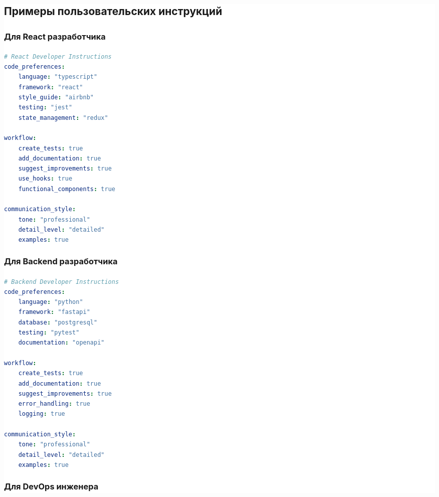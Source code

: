 ## Примеры пользовательских инструкций

### Для React разработчика

```yaml
# React Developer Instructions
code_preferences:
    language: "typescript"
    framework: "react"
    style_guide: "airbnb"
    testing: "jest"
    state_management: "redux"

workflow:
    create_tests: true
    add_documentation: true
    suggest_improvements: true
    use_hooks: true
    functional_components: true

communication_style:
    tone: "professional"
    detail_level: "detailed"
    examples: true
```

### Для Backend разработчика

```yaml
# Backend Developer Instructions
code_preferences:
    language: "python"
    framework: "fastapi"
    database: "postgresql"
    testing: "pytest"
    documentation: "openapi"

workflow:
    create_tests: true
    add_documentation: true
    suggest_improvements: true
    error_handling: true
    logging: true

communication_style:
    tone: "professional"
    detail_level: "detailed"
    examples: true
```

### Для DevOps инженера
